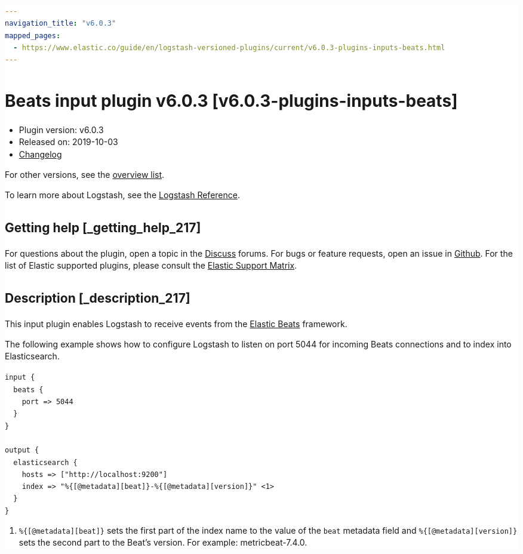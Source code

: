 ```yaml
---
navigation_title: "v6.0.3"
mapped_pages:
  - https://www.elastic.co/guide/en/logstash-versioned-plugins/current/v6.0.3-plugins-inputs-beats.html
---
```


# Beats input plugin v6.0.3 [v6.0.3-plugins-inputs-beats]

* Plugin version: v6.0.3
* Released on: 2019-10-03
* [Changelog](https://github.com/logstash-plugins/logstash-input-beats/blob/v6.0.3/CHANGELOG.md)

For other versions, see the [overview list](input-beats-index.md).

To learn more about Logstash, see the [Logstash Reference](https://www.elastic.co/guide/en/logstash/current/index.html).

## Getting help [_getting_help_217]

For questions about the plugin, open a topic in the [Discuss](http://discuss.elastic.co) forums. For bugs or feature requests, open an issue in [Github](https://github.com/logstash-plugins/logstash-input-beats). For the list of Elastic supported plugins, please consult the [Elastic Support Matrix](https://www.elastic.co/support/matrix#matrix_logstash_plugins).

## Description [_description_217]

This input plugin enables Logstash to receive events from the [Elastic Beats](https://www.elastic.co/products/beats) framework.

The following example shows how to configure Logstash to listen on port 5044 for incoming Beats connections and to index into Elasticsearch.

```
input {
  beats {
    port => 5044
  }
}

output {
  elasticsearch {
    hosts => ["http://localhost:9200"]
    index => "%{[@metadata][beat]}-%{[@metadata][version]}" <1>
  }
}
```

1. `%{[@metadata][beat]}` sets the first part of the index name to the value of the `beat` metadata field and `%{[@metadata][version]}` sets the second part to the Beat’s version. For example: metricbeat-7.4.0.
